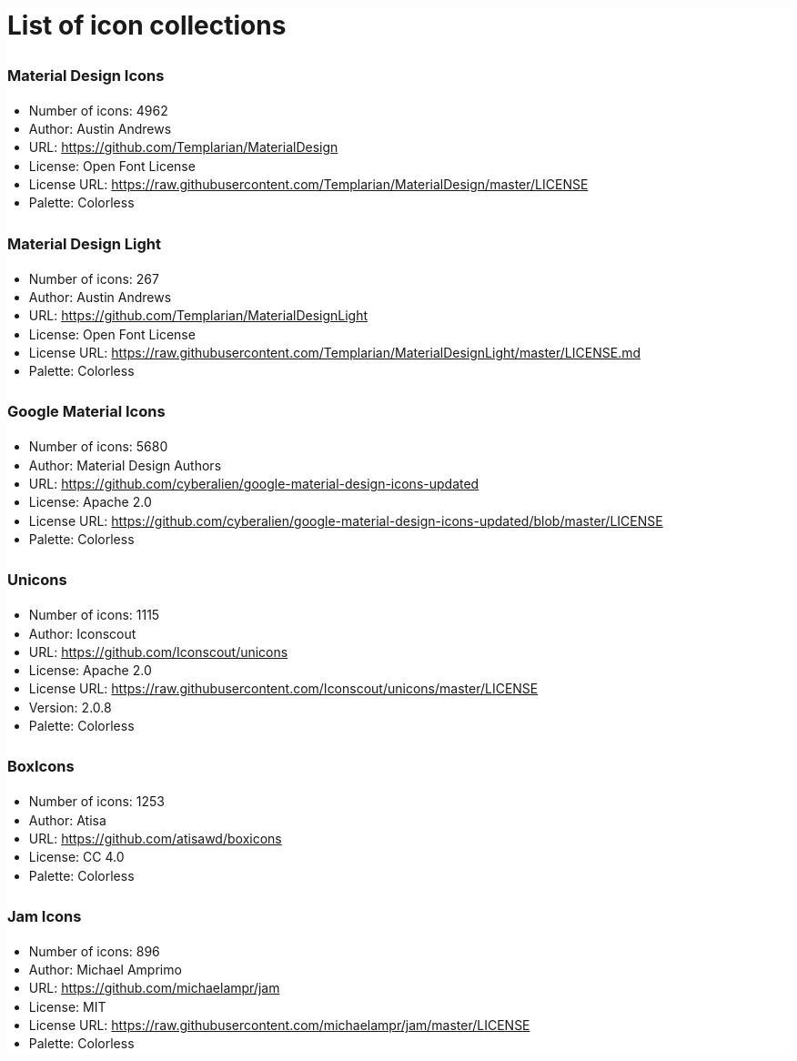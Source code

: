 # List of icon collections



### Material Design Icons
* Number of icons: 4962
* Author: Austin Andrews
* URL: https://github.com/Templarian/MaterialDesign
* License: Open Font License
* License URL: https://raw.githubusercontent.com/Templarian/MaterialDesign/master/LICENSE
* Palette: Colorless


### Material Design Light
* Number of icons: 267
* Author: Austin Andrews
* URL: https://github.com/Templarian/MaterialDesignLight
* License: Open Font License
* License URL: https://raw.githubusercontent.com/Templarian/MaterialDesignLight/master/LICENSE.md
* Palette: Colorless


### Google Material Icons
* Number of icons: 5680
* Author: Material Design Authors
* URL: https://github.com/cyberalien/google-material-design-icons-updated
* License: Apache 2.0
* License URL: https://github.com/cyberalien/google-material-design-icons-updated/blob/master/LICENSE
* Palette: Colorless


### Unicons
* Number of icons: 1115
* Author: Iconscout
* URL: https://github.com/Iconscout/unicons
* License: Apache 2.0
* License URL: https://raw.githubusercontent.com/Iconscout/unicons/master/LICENSE
* Version: 2.0.8
* Palette: Colorless


### BoxIcons
* Number of icons: 1253
* Author: Atisa
* URL: https://github.com/atisawd/boxicons
* License: CC 4.0
* Palette: Colorless


### Jam Icons
* Number of icons: 896
* Author: Michael Amprimo
* URL: https://github.com/michaelampr/jam
* License: MIT
* License URL: https://raw.githubusercontent.com/michaelampr/jam/master/LICENSE
* Palette: Colorless
